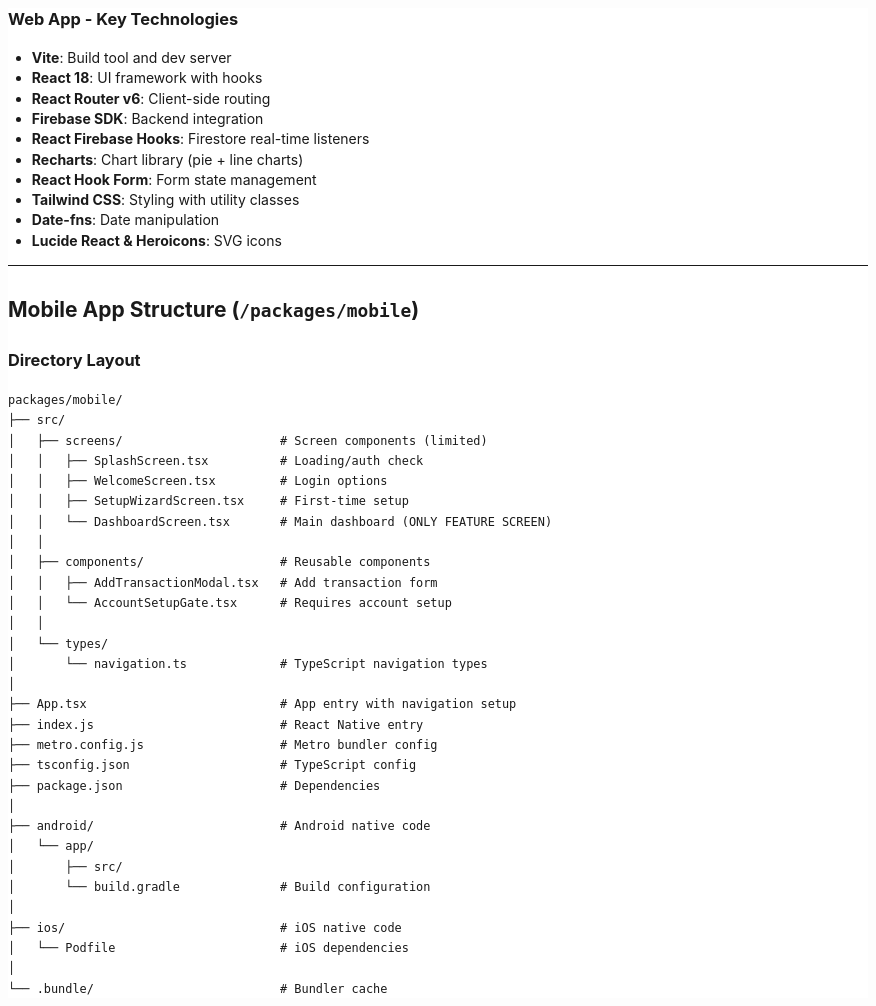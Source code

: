 ```
```

### Web App - Key Technologies

- **Vite**: Build tool and dev server
- **React 18**: UI framework with hooks
- **React Router v6**: Client-side routing
- **Firebase SDK**: Backend integration
- **React Firebase Hooks**: Firestore real-time listeners
- **Recharts**: Chart library (pie + line charts)
- **React Hook Form**: Form state management
- **Tailwind CSS**: Styling with utility classes
- **Date-fns**: Date manipulation
- **Lucide React & Heroicons**: SVG icons

---

## Mobile App Structure (`/packages/mobile`)

### Directory Layout

```
packages/mobile/
├── src/
│   ├── screens/                      # Screen components (limited)
│   │   ├── SplashScreen.tsx          # Loading/auth check
│   │   ├── WelcomeScreen.tsx         # Login options
│   │   ├── SetupWizardScreen.tsx     # First-time setup
│   │   └── DashboardScreen.tsx       # Main dashboard (ONLY FEATURE SCREEN)
│   │
│   ├── components/                   # Reusable components
│   │   ├── AddTransactionModal.tsx   # Add transaction form
│   │   └── AccountSetupGate.tsx      # Requires account setup
│   │
│   └── types/
│       └── navigation.ts             # TypeScript navigation types
│
├── App.tsx                           # App entry with navigation setup
├── index.js                          # React Native entry
├── metro.config.js                   # Metro bundler config
├── tsconfig.json                     # TypeScript config
├── package.json                      # Dependencies
│
├── android/                          # Android native code
│   └── app/
│       ├── src/
│       └── build.gradle              # Build configuration
│
├── ios/                              # iOS native code
│   └── Podfile                       # iOS dependencies
│
└── .bundle/                          # Bundler cache
```
